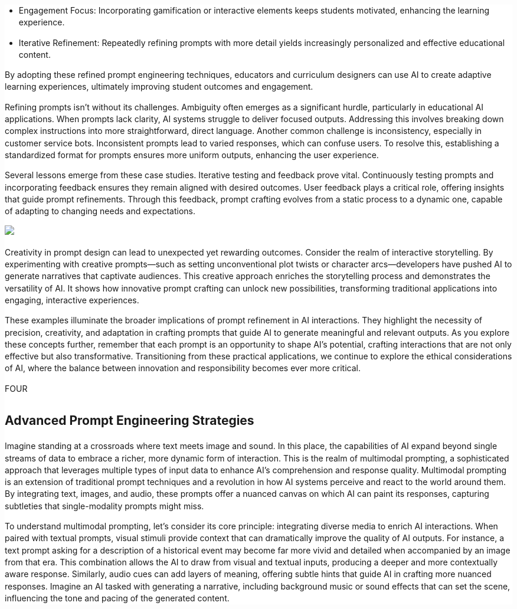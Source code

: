 -   Engagement Focus: Incorporating gamification or interactive elements keeps students motivated, enhancing the learning experience.
    
-   Iterative Refinement: Repeatedly refining prompts with more detail yields increasingly personalized and effective educational content.
    

By adopting these refined prompt engineering techniques, educators and curriculum designers can use AI to create adaptive learning experiences, ultimately improving student outcomes and engagement.

Refining prompts isn’t without its challenges. Ambiguity often emerges as a significant hurdle, particularly in educational AI applications. When prompts lack clarity, AI systems struggle to deliver focused outputs. Addressing this involves breaking down complex instructions into more straightforward, direct language. Another common challenge is inconsistency, especially in customer service bots. Inconsistent prompts lead to varied responses, which can confuse users. To resolve this, establishing a standardized format for prompts ensures more uniform outputs, enhancing the user experience.

Several lessons emerge from these case studies. Iterative testing and feedback prove vital. Continuously testing prompts and incorporating feedback ensures they remain aligned with desired outcomes. User feedback plays a critical role, offering insights that guide prompt refinements. Through this feedback, prompt crafting evolves from a static process to a dynamic one, capable of adapting to changing needs and expectations.

![](https://reader.z-lib.ps/api/fetch-section?source=d487aed6a2f1e801968dc67f0800e8792c5d848ce4b3043fa54d7cf10fb49d76&book_id=5727945&file_identifier=d487aed6a2f1e801968dc67f0800e8792c5d848ce4b3043fa54d7cf10fb49d76&section_source=https://reader-content-alp-01.cdn-zlib.sk/te/converted-files-reader-oeb-zipped/d487aed6a2f1e801968dc67f0800e8792c5d848ce4b3043fa54d7cf10fb49d76/OEBPS/image_rsrc1HP.jpg)

Creativity in prompt design can lead to unexpected yet rewarding outcomes. Consider the realm of interactive storytelling. By experimenting with creative prompts—such as setting unconventional plot twists or character arcs—developers have pushed AI to generate narratives that captivate audiences. This creative approach enriches the storytelling process and demonstrates the versatility of AI. It shows how innovative prompt crafting can unlock new possibilities, transforming traditional applications into engaging, interactive experiences.

These examples illuminate the broader implications of prompt refinement in AI interactions. They highlight the necessity of precision, creativity, and adaptation in crafting prompts that guide AI to generate meaningful and relevant outputs. As you explore these concepts further, remember that each prompt is an opportunity to shape AI’s potential, crafting interactions that are not only effective but also transformative. Transitioning from these practical applications, we continue to explore the ethical considerations of AI, where the balance between innovation and responsibility becomes ever more critical.

FOUR

## Advanced Prompt Engineering Strategies

Imagine standing at a crossroads where text meets image and sound. In this place, the capabilities of AI expand beyond single streams of data to embrace a richer, more dynamic form of interaction. This is the realm of multimodal prompting, a sophisticated approach that leverages multiple types of input data to enhance AI’s comprehension and response quality. Multimodal prompting is an extension of traditional prompt techniques and a revolution in how AI systems perceive and react to the world around them. By integrating text, images, and audio, these prompts offer a nuanced canvas on which AI can paint its responses, capturing subtleties that single-modality prompts might miss.

To understand multimodal prompting, let’s consider its core principle: integrating diverse media to enrich AI interactions. When paired with textual prompts, visual stimuli provide context that can dramatically improve the quality of AI outputs. For instance, a text prompt asking for a description of a historical event may become far more vivid and detailed when accompanied by an image from that era. This combination allows the AI to draw from visual and textual inputs, producing a deeper and more contextually aware response. Similarly, audio cues can add layers of meaning, offering subtle hints that guide AI in crafting more nuanced responses. Imagine an AI tasked with generating a narrative, including background music or sound effects that can set the scene, influencing the tone and pacing of the generated content.
